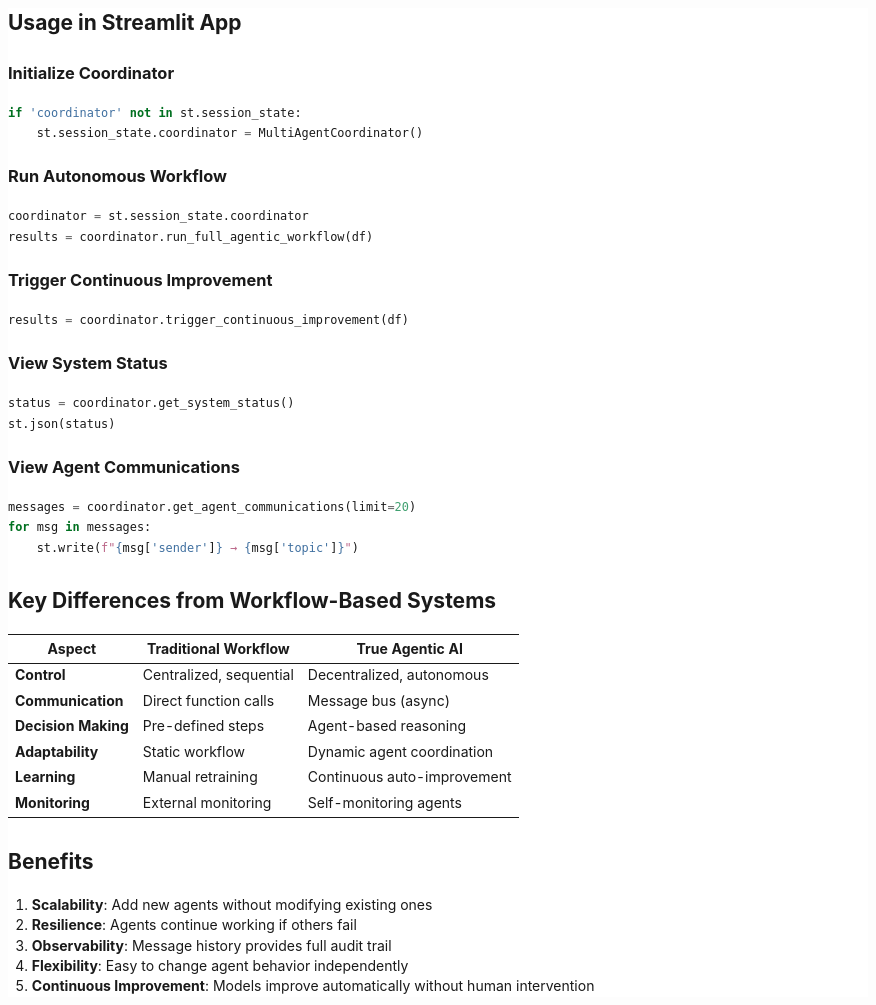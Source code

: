 ## Usage in Streamlit App

### Initialize Coordinator
```python
if 'coordinator' not in st.session_state:
    st.session_state.coordinator = MultiAgentCoordinator()
```

### Run Autonomous Workflow
```python
coordinator = st.session_state.coordinator
results = coordinator.run_full_agentic_workflow(df)
```

### Trigger Continuous Improvement
```python
results = coordinator.trigger_continuous_improvement(df)
```

### View System Status
```python
status = coordinator.get_system_status()
st.json(status)
```

### View Agent Communications
```python
messages = coordinator.get_agent_communications(limit=20)
for msg in messages:
    st.write(f"{msg['sender']} → {msg['topic']}")
```

## Key Differences from Workflow-Based Systems

| Aspect | Traditional Workflow | True Agentic AI |
|--------|---------------------|-----------------|
| **Control** | Centralized, sequential | Decentralized, autonomous |
| **Communication** | Direct function calls | Message bus (async) |
| **Decision Making** | Pre-defined steps | Agent-based reasoning |
| **Adaptability** | Static workflow | Dynamic agent coordination |
| **Learning** | Manual retraining | Continuous auto-improvement |
| **Monitoring** | External monitoring | Self-monitoring agents |

## Benefits

1. **Scalability**: Add new agents without modifying existing ones
2. **Resilience**: Agents continue working if others fail
3. **Observability**: Message history provides full audit trail
4. **Flexibility**: Easy to change agent behavior independently
5. **Continuous Improvement**: Models improve automatically without human intervention
